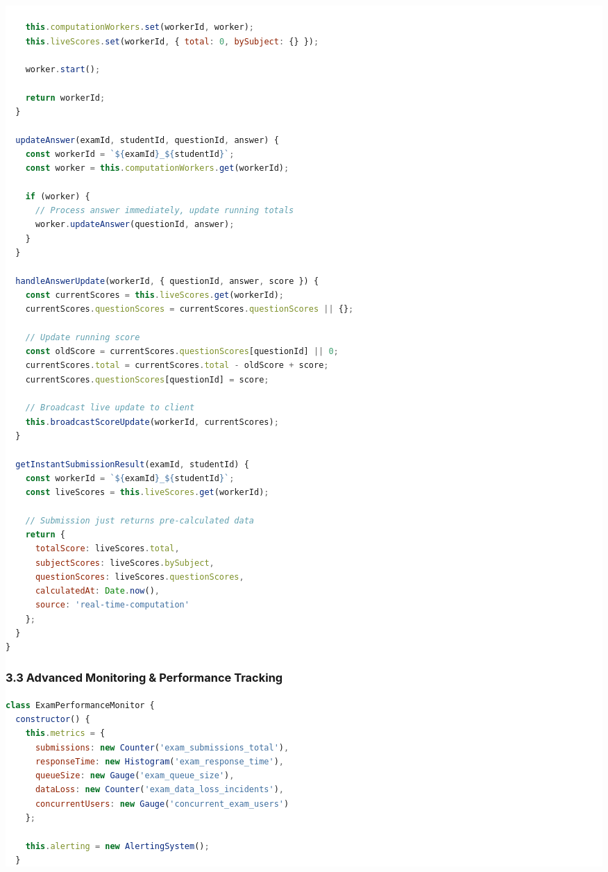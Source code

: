 ```javascript
    
    this.computationWorkers.set(workerId, worker);
    this.liveScores.set(workerId, { total: 0, bySubject: {} });
    
    worker.start();
    
    return workerId;
  }
  
  updateAnswer(examId, studentId, questionId, answer) {
    const workerId = `${examId}_${studentId}`;
    const worker = this.computationWorkers.get(workerId);
    
    if (worker) {
      // Process answer immediately, update running totals
      worker.updateAnswer(questionId, answer);
    }
  }
  
  handleAnswerUpdate(workerId, { questionId, answer, score }) {
    const currentScores = this.liveScores.get(workerId);
    currentScores.questionScores = currentScores.questionScores || {};
    
    // Update running score
    const oldScore = currentScores.questionScores[questionId] || 0;
    currentScores.total = currentScores.total - oldScore + score;
    currentScores.questionScores[questionId] = score;
    
    // Broadcast live update to client
    this.broadcastScoreUpdate(workerId, currentScores);
  }
  
  getInstantSubmissionResult(examId, studentId) {
    const workerId = `${examId}_${studentId}`;
    const liveScores = this.liveScores.get(workerId);
    
    // Submission just returns pre-calculated data
    return {
      totalScore: liveScores.total,
      subjectScores: liveScores.bySubject,
      questionScores: liveScores.questionScores,
      calculatedAt: Date.now(),
      source: 'real-time-computation'
    };
  }
}
```

### 3.3 Advanced Monitoring & Performance Tracking

```javascript
class ExamPerformanceMonitor {
  constructor() {
    this.metrics = {
      submissions: new Counter('exam_submissions_total'),
      responseTime: new Histogram('exam_response_time'),
      queueSize: new Gauge('exam_queue_size'),
      dataLoss: new Counter('exam_data_loss_incidents'),
      concurrentUsers: new Gauge('concurrent_exam_users')
    };
    
    this.alerting = new AlertingSystem();
  }
```